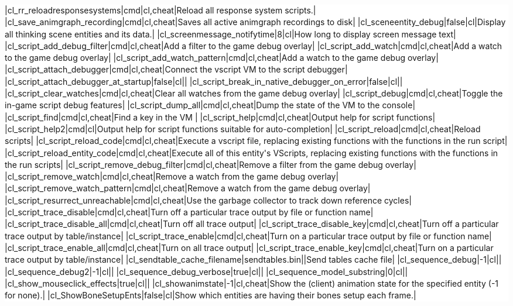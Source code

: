 |cl_rr_reloadresponsesystems|cmd|cl,cheat|Reload all response system scripts.|
|cl_save_animgraph_recording|cmd|cl,cheat|Saves all active animgraph recordings to disk|
|cl_sceneentity_debug|false|cl|Display all thinking scene entities and its data.|
|cl_screenmessage_notifytime|8|cl|How long to display screen message text|
|cl_script_add_debug_filter|cmd|cl,cheat|Add a filter to the game debug overlay|
|cl_script_add_watch|cmd|cl,cheat|Add a watch to the game debug overlay|
|cl_script_add_watch_pattern|cmd|cl,cheat|Add a watch to the game debug overlay|
|cl_script_attach_debugger|cmd|cl,cheat|Connect the vscript VM to the script debugger|
|cl_script_attach_debugger_at_startup|false|cl||
|cl_script_break_in_native_debugger_on_error|false|cl||
|cl_script_clear_watches|cmd|cl,cheat|Clear all watches from the game debug overlay|
|cl_script_debug|cmd|cl,cheat|Toggle the in-game script debug features|
|cl_script_dump_all|cmd|cl,cheat|Dump the state of the VM to the console|
|cl_script_find|cmd|cl,cheat|Find a key in the VM |
|cl_script_help|cmd|cl,cheat|Output help for script functions|
|cl_script_help2|cmd|cl|Output help for script functions suitable for auto-completion|
|cl_script_reload|cmd|cl,cheat|Reload scripts|
|cl_script_reload_code|cmd|cl,cheat|Execute a vscript file, replacing existing functions with the functions in the run script|
|cl_script_reload_entity_code|cmd|cl,cheat|Execute all of this entity's VScripts, replacing existing functions with the functions in the run scripts|
|cl_script_remove_debug_filter|cmd|cl,cheat|Remove a filter from the game debug overlay|
|cl_script_remove_watch|cmd|cl,cheat|Remove a watch from the game debug overlay|
|cl_script_remove_watch_pattern|cmd|cl,cheat|Remove a watch from the game debug overlay|
|cl_script_resurrect_unreachable|cmd|cl,cheat|Use the garbage collector to track down reference cycles|
|cl_script_trace_disable|cmd|cl,cheat|Turn off a particular trace output by file or function name|
|cl_script_trace_disable_all|cmd|cl,cheat|Turn off all trace output|
|cl_script_trace_disable_key|cmd|cl,cheat|Turn off a particular trace output by table/instance|
|cl_script_trace_enable|cmd|cl,cheat|Turn on a particular trace output by file or function name|
|cl_script_trace_enable_all|cmd|cl,cheat|Turn on all trace output|
|cl_script_trace_enable_key|cmd|cl,cheat|Turn on a particular trace output by table/instance|
|cl_sendtable_cache_filename|sendtables.bin||Send tables cache file|
|cl_sequence_debug|-1|cl||
|cl_sequence_debug2|-1|cl||
|cl_sequence_debug_verbose|true|cl||
|cl_sequence_model_substring|0|cl||
|cl_show_mouseclick_effects|true|cl||
|cl_showanimstate|-1|cl,cheat|Show the (client) animation state for the specified entity (-1 for none).|
|cl_ShowBoneSetupEnts|false|cl|Show which entities are having their bones setup each frame.|